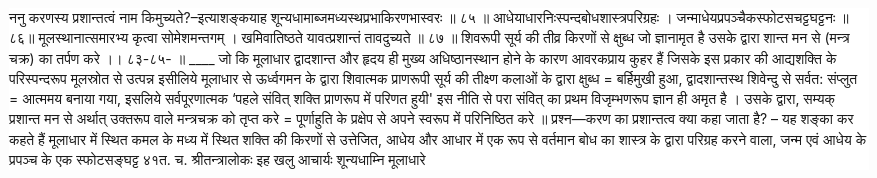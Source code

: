 ननु करणस्य प्रशान्तत्वं नाम किमुच्यते?–इत्याशङ्कयाह 
शून्यधामाब्जमध्यस्थप्रभाकिरणभास्वरः ॥ ८५ ॥ आधेयाधारनिःस्पन्दबोधशास्त्रपरिग्रहः । जन्माधेयप्रपञ्चैकस्फोटसचट्टघट्टनः ॥८६॥ मूलस्थानात्समारभ्य कृत्वा सोमेशमन्तगम् । 
खमिवातिष्ठते यावत्प्रशान्तं तावदुच्यते ॥ ८७ ॥ 
शिवरूपी सूर्य की तीव्र किरणों से क्षुब्ध जो ज्ञानामृत है उसके द्वारा शान्त 
मन से (मन्त्र चक्र) का तर्पण करे ।। ८३-८५- ॥ ____ जो कि मूलाधार द्वादशान्त और हृदय ही मुख्य अधिष्ठानस्थान होने के कारण आवरकप्राय कुहर हैं जिसके इस प्रकार की आद्यशक्ति के परिस्पन्दरूप मूलस्रोत से उत्पन्न इसीलिये मूलाधार से ऊर्ध्वगमन के द्वारा शिवात्मक प्राणरूपी सूर्य की तीक्ष्ण कलाओं के द्वारा क्षुब्ध = बर्हिमुखी हुआ, द्वादशान्तस्थ शिवेन्दु से सर्वत: संप्लुत = आत्ममय बनाया गया, इसलिये सर्वपूरणात्मक 
‘पहले संवित् शक्ति प्राणरूप में परिणत हुयी' 
इस नीति से परा संवित् का प्रथम विजृम्भणरूप ज्ञान ही अमृत है । उसके द्वारा, सम्यक् प्रशान्त मन से अर्थात् उक्तरूप वाले मन्त्रचक्र को तृप्त करे = पूर्णाहुति के प्रक्षेप से अपने स्वरूप में परिनिष्ठित करे ॥ 
प्रश्न—करण का प्रशान्तत्व क्या कहा जाता है? – यह शङ्का कर कहते हैं 
मूलाधार में स्थित कमल के मध्य में स्थित शक्ति की किरणों से उत्तेजित, आधेय और आधार में एक रूप से वर्तमान बोध का शास्त्र के द्वारा परिग्रह करने वाला, जन्म एवं आधेय के प्रपञ्च के एक स्फोटसङ्घट्ट 
४१त. च. 
श्रीतन्त्रालोकः 
इह खलु आचार्यः शून्यधाम्नि मूलाधारे 
